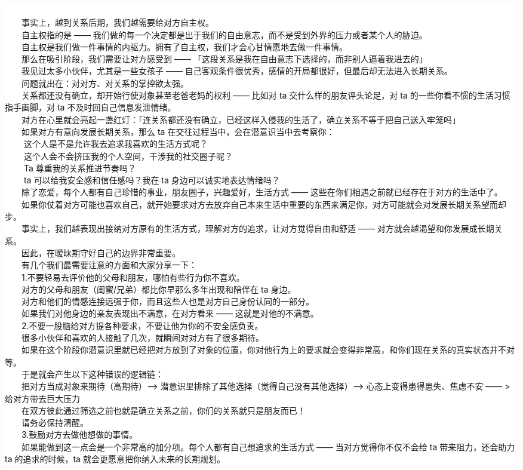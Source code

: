 <br>   
&emsp;&emsp;事实上，越到关系后期，我们越需要给对方自主权。  
<br>   
&emsp;&emsp;自主权指的是 —— 我们做的每一个决定都是出于我们的自由意志，而不是受到外界的压力或者某个人的胁迫。  
<br>   
&emsp;&emsp;自主权是我们做一件事情的内驱力。拥有了自主权，我们才会心甘情愿地去做一件事情。  
<br>   
&emsp;&emsp;那么在吸引阶段，我们需要让对方感受到 —— 「这段关系是我在自由意志下选择的，而非别人逼着我进去的」  
<br>   
&emsp;&emsp;我见过太多小伙伴，尤其是一些女孩子 —— 自己客观条件很优秀，感情的开局都很好，但最后却无法进入长期关系。  
<br>   
&emsp;&emsp;问题就出在：对对方、对关系的掌控欲太强。  
<br>   
&emsp;&emsp;关系都还没有确立，却开始行使对象甚至老爸老妈的权利 —— 比如对 ta 交什么样的朋友评头论足，对 ta 的一些你看不惯的生活习惯指手画脚，对 ta 不及时回自己信息发泄情绪。  
<br>   
&emsp;&emsp;对方在心里就会亮起一盏红灯：「连关系都还没有确立，已经这样入侵我的生活了，确立关系不等于把自己送入牢笼吗」  
<br>   
&emsp;&emsp;如果对方有意向发展长期关系，那么 ta 在交往过程当中，会在潜意识当中去考察你：  
<br>   
&emsp;&emsp; 这个人是不是允许我去追求我喜欢的生活方式呢？  
<br>   
&emsp;&emsp; 这个人会不会挤压我的个人空间，干涉我的社交圈子呢？  
<br>   
&emsp;&emsp; Ta 尊重我的关系推进节奏吗？  
<br>   
&emsp;&emsp; ta 可以给我安全感和信任感吗？我在 ta 身边可以诚实地表达情绪吗？  
<br>   
&emsp;&emsp;除了恋爱，每个人都有自己珍惜的事业，朋友圈子，兴趣爱好，生活方式 —— 这些在你们相遇之前就已经存在于对方的生活中了。  
<br>   
&emsp;&emsp;如果你仗着对方可能也喜欢自己，就开始要求对方去放弃自己本来生活中重要的东西来满足你，对方可能就会对发展长期关系望而却步。  
<br>   
&emsp;&emsp;事实上，我们越表现出接纳对方原有的生活方式，理解对方的追求，让对方觉得自由和舒适 —— 对方就会越渴望和你发展成长期关系。  
<br>   
&emsp;&emsp;因此，在暧昧期守好自己的边界非常重要。  
<br>   
&emsp;&emsp;有几个我们最需要注意的方面和大家分享一下：  
<br>   
&emsp;&emsp;1.不要轻易去评价他的父母和朋友，哪怕有些行为你不喜欢。  
<br>   
&emsp;&emsp;对方的父母和朋友（闺蜜/兄弟）都比你早那么多年出现和陪伴在 ta 身边。  
<br>   
&emsp;&emsp;对方和他们的情感连接远强于你，而且这些人也是对方自己身份认同的一部分。  
<br>   
&emsp;&emsp;如果我们对他身边的亲友表现出不满意，在对方看来 —— 这就是对他的不满意。  
<br>   
&emsp;&emsp;2.不要一股脑给对方提各种要求，不要让他为你的不安全感负责。  
<br>   
&emsp;&emsp;很多小伙伴和喜欢的人接触了几次，就瞬间对对方有了很多期待。  
<br>   
&emsp;&emsp;如果在这个阶段你潜意识里就已经把对方放到了对象的位置，你对他行为上的要求就会变得非常高，和你们现在关系的真实状态并不对等。  
<br>   
&emsp;&emsp;于是就会产生以下这种错误的逻辑链：  
<br>   
&emsp;&emsp;把对方当成对象来期待（高期待）——> 潜意识里排除了其他选择（觉得自己没有其他选择）——> 心态上变得患得患失、焦虑不安 —— > 给对方带去巨大压力  
<br>   
&emsp;&emsp;在双方彼此通过筛选之前也就是确立关系之前，你们的关系就只是朋友而已！  
<br>   
&emsp;&emsp;请务必保持清醒。  
<br>   
&emsp;&emsp;3.鼓励对方去做他想做的事情。  
<br>   
&emsp;&emsp;如果能做到这一点会是一个非常高的加分项。每个人都有自己想追求的生活方式 —— 当对方觉得你不仅不会给 ta 带来阻力，还会助力 ta 的追求的时候，ta 就会更愿意把你纳入未来的长期规划。  